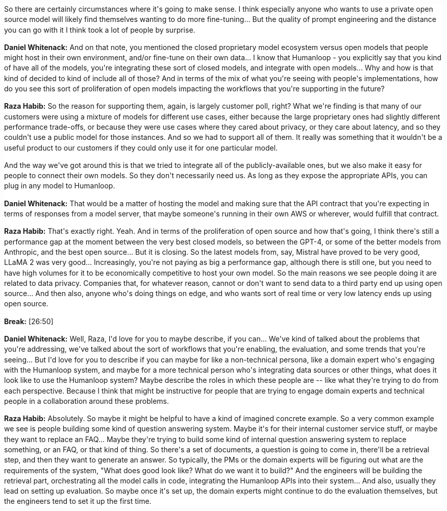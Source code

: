 So there are certainly circumstances where it's going to make sense. I think especially anyone who wants to use a private open source model will likely find themselves wanting to do more fine-tuning... But the quality of prompt engineering and the distance you can go with it I think took a lot of people by surprise.

**Daniel Whitenack:** And on that note, you mentioned the closed proprietary model ecosystem versus open models that people might host in their own environment, and/or fine-tune on their own data... I know that Humanloop - you explicitly say that you kind of have all of the models, you're integrating these sort of closed models, and integrate with open models... Why and how is that kind of decided to kind of include all of those? And in terms of the mix of what you're seeing with people's implementations, how do you see this sort of proliferation of open models impacting the workflows that you're supporting in the future?

**Raza Habib:** So the reason for supporting them, again, is largely customer poll, right? What we're finding is that many of our customers were using a mixture of models for different use cases, either because the large proprietary ones had slightly different performance trade-offs, or because they were use cases where they cared about privacy, or they care about latency, and so they couldn't use a public model for those instances. And so we had to support all of them. It really was something that it wouldn't be a useful product to our customers if they could only use it for one particular model.

And the way we've got around this is that we tried to integrate all of the publicly-available ones, but we also make it easy for people to connect their own models. So they don't necessarily need us. As long as they expose the appropriate APIs, you can plug in any model to Humanloop.

**Daniel Whitenack:** That would be a matter of hosting the model and making sure that the API contract that you're expecting in terms of responses from a model server, that maybe someone's running in their own AWS or wherever, would fulfill that contract.

**Raza Habib:** That's exactly right. Yeah. And in terms of the proliferation of open source and how that's going, I think there's still a performance gap at the moment between the very best closed models, so between the GPT-4, or some of the better models from Anthropic, and the best open source... But it is closing. So the latest models from, say, Mistral have proved to be very good, LLaMA 2 was very good... Increasingly, you're not paying as big a performance gap, although there is still one, but you need to have high volumes for it to be economically competitive to host your own model. So the main reasons we see people doing it are related to data privacy. Companies that, for whatever reason, cannot or don't want to send data to a third party end up using open source... And then also, anyone who's doing things on edge, and who wants sort of real time or very low latency ends up using open source.

**Break:** \[26:50\]

**Daniel Whitenack:** Well, Raza, I'd love for you to maybe describe, if you can... We've kind of talked about the problems that you're addressing, we've talked about the sort of workflows that you're enabling, the evaluation, and some trends that you're seeing... But I'd love for you to describe if you can maybe for like a non-technical persona, like a domain expert who's engaging with the Humanloop system, and maybe for a more technical person who's integrating data sources or other things, what does it look like to use the Humanloop system? Maybe describe the roles in which these people are -- like what they're trying to do from each perspective. Because I think that might be instructive for people that are trying to engage domain experts and technical people in a collaboration around these problems.

**Raza Habib:** Absolutely. So maybe it might be helpful to have a kind of imagined concrete example. So a very common example we see is people building some kind of question answering system. Maybe it's for their internal customer service stuff, or maybe they want to replace an FAQ... Maybe they're trying to build some kind of internal question answering system to replace something, or an FAQ, or that kind of thing. So there's a set of documents, a question is going to come in, there'll be a retrieval step, and then they want to generate an answer. So typically, the PMs or the domain experts will be figuring out what are the requirements of the system, "What does good look like? What do we want it to build?" And the engineers will be building the retrieval part, orchestrating all the model calls in code, integrating the Humanloop APIs into their system... And also, usually they lead on setting up evaluation. So maybe once it's set up, the domain experts might continue to do the evaluation themselves, but the engineers tend to set it up the first time.
